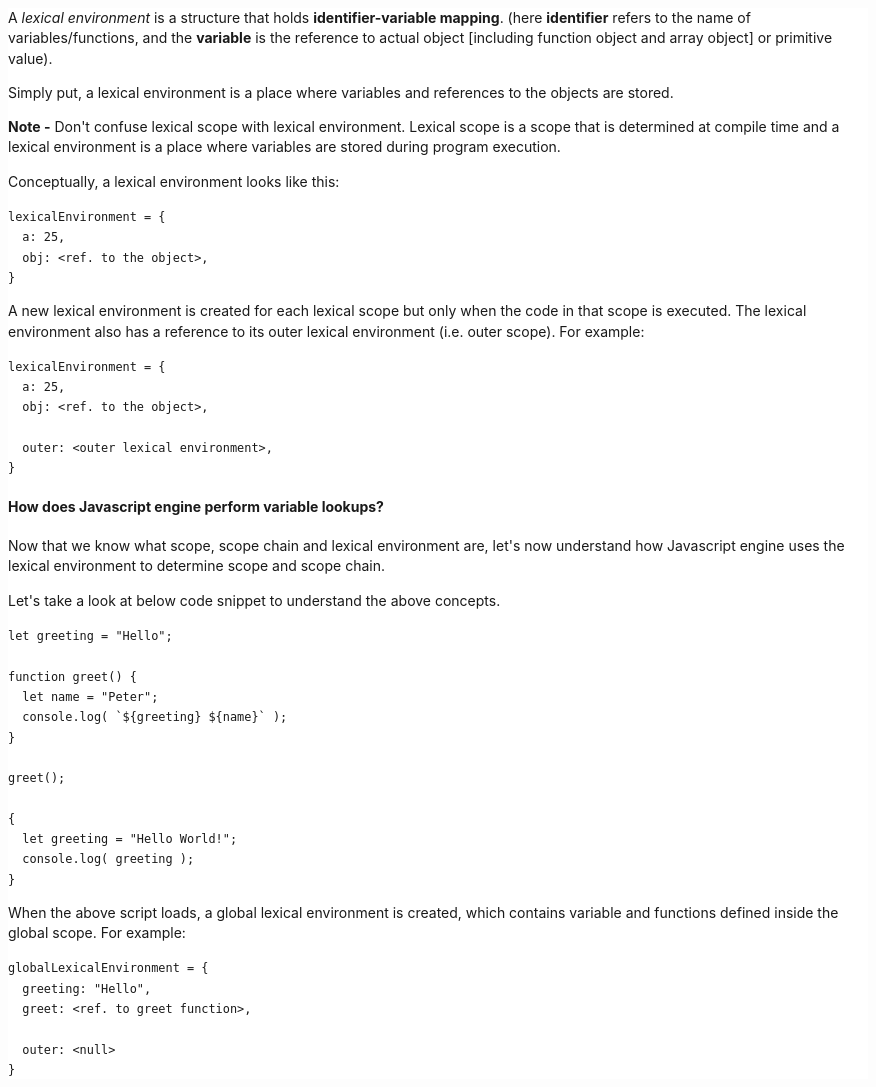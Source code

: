 A *lexical environment* is a structure that holds **identifier-variable mapping**. (here **identifier** refers to the name of variables/functions, and the **variable** is the reference to actual object [including function object and array object] or primitive value).

Simply put, a lexical environment is a place where variables and references to the objects are stored.

**Note -** Don't confuse lexical scope with lexical environment. Lexical scope is a scope that is determined at compile time and a lexical environment is a place where variables are stored during program execution.

Conceptually, a lexical environment looks like this:
```
lexicalEnvironment = {
  a: 25,
  obj: <ref. to the object>,
}
```

A new lexical environment is created for each lexical scope but only when the code in that scope is executed. The lexical environment also has a reference to its outer lexical environment (i.e. outer scope). For example:
```
lexicalEnvironment = {
  a: 25,
  obj: <ref. to the object>,

  outer: <outer lexical environment>,
}
``` 

#### How does Javascript engine perform variable lookups?

Now that we know what scope, scope chain and lexical environment are, let's now understand how Javascript engine uses the lexical environment to determine scope and scope chain.

Let's take a look at below code snippet to understand the above concepts.
```
let greeting = "Hello";

function greet() {
  let name = "Peter";
  console.log( `${greeting} ${name}` );
}

greet();

{
  let greeting = "Hello World!";
  console.log( greeting );
}
```

When the above script loads, a global lexical environment is created, which contains variable and functions defined inside the global scope. For example:
```
globalLexicalEnvironment = {
  greeting: "Hello",
  greet: <ref. to greet function>,

  outer: <null>
}
```

